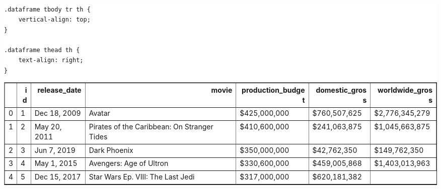     .dataframe tbody tr th {
        vertical-align: top;
    }

    .dataframe thead th {
        text-align: right;
    }
</style>
<table border="1" class="dataframe">
  <thead>
    <tr style="text-align: right;">
      <th></th>
      <th>id</th>
      <th>release_date</th>
      <th>movie</th>
      <th>production_budget</th>
      <th>domestic_gross</th>
      <th>worldwide_gross</th>
    </tr>
  </thead>
  <tbody>
    <tr>
      <td>0</td>
      <td>1</td>
      <td>Dec 18, 2009</td>
      <td>Avatar</td>
      <td>$425,000,000</td>
      <td>$760,507,625</td>
      <td>$2,776,345,279</td>
    </tr>
    <tr>
      <td>1</td>
      <td>2</td>
      <td>May 20, 2011</td>
      <td>Pirates of the Caribbean: On Stranger Tides</td>
      <td>$410,600,000</td>
      <td>$241,063,875</td>
      <td>$1,045,663,875</td>
    </tr>
    <tr>
      <td>2</td>
      <td>3</td>
      <td>Jun 7, 2019</td>
      <td>Dark Phoenix</td>
      <td>$350,000,000</td>
      <td>$42,762,350</td>
      <td>$149,762,350</td>
    </tr>
    <tr>
      <td>3</td>
      <td>4</td>
      <td>May 1, 2015</td>
      <td>Avengers: Age of Ultron</td>
      <td>$330,600,000</td>
      <td>$459,005,868</td>
      <td>$1,403,013,963</td>
    </tr>
    <tr>
      <td>4</td>
      <td>5</td>
      <td>Dec 15, 2017</td>
      <td>Star Wars Ep. VIII: The Last Jedi</td>
      <td>$317,000,000</td>
      <td>$620,181,382</td>